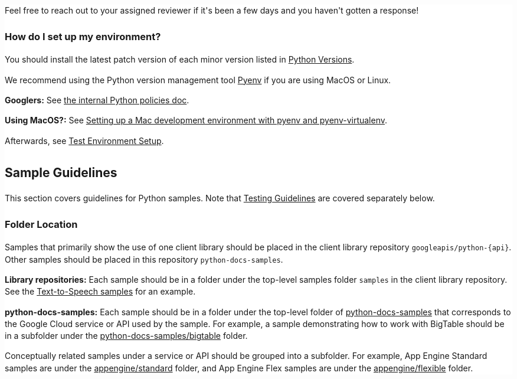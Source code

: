 Feel free to reach out to your assigned reviewer if it's been a few days and you haven't gotten a response!

### How do I set up my environment?

You should install the latest patch version of each minor version listed in [Python Versions](#python-versions).

We recommend using the Python version management tool [Pyenv](https://github.com/pyenv/pyenv) if you are using MacOS or Linux.

**Googlers:** See [the internal Python policies doc](https://g3doc.corp.google.com/company/teams/cloud-devrel/dpe/samples/python.md?cl=head).

**Using MacOS?:** See [Setting up a Mac development environment with pyenv and pyenv-virtualenv](MAC_SETUP.md).

Afterwards, see [Test Environment Setup](#test-environment-setup).


## Sample Guidelines

This section covers guidelines for Python samples. Note that
[Testing Guidelines](#testing-guidelines) are covered separately below.

### Folder Location

Samples that primarily show the use of one client library should be placed in the
client library repository `googleapis/python-{api}`. Other samples should be placed in this repository
`python-docs-samples`.

**Library repositories:** Each sample should be in a folder under the top-level samples folder `samples`
in the client library repository. See the [Text-to-Speech samples](https://github.com/googleapis/python-texttospeech/tree/master/samples)
for an example.

**python-docs-samples:** Each sample should be in a folder under the top-level folder of
[python-docs-samples](https://github.com/GoogleCloudPlatform/python-docs-samples)
that corresponds to the Google Cloud service or API used by the sample.
For example, a sample demonstrating how to work with BigTable should be
in a subfolder under the
[python-docs-samples/bigtable](https://github.com/GoogleCloudPlatform/python-docs-samples/tree/master/bigtable)
folder.

Conceptually related samples under a service or API should be grouped into
a subfolder. For example, App Engine Standard samples are under the
[appengine/standard](https://github.com/GoogleCloudPlatform/python-docs-samples/tree/master/appengine/standard)
folder, and App Engine Flex samples are under the
[appengine/flexible](https://github.com/GoogleCloudPlatform/python-docs-samples/tree/master/appengine/flexible)
folder.
